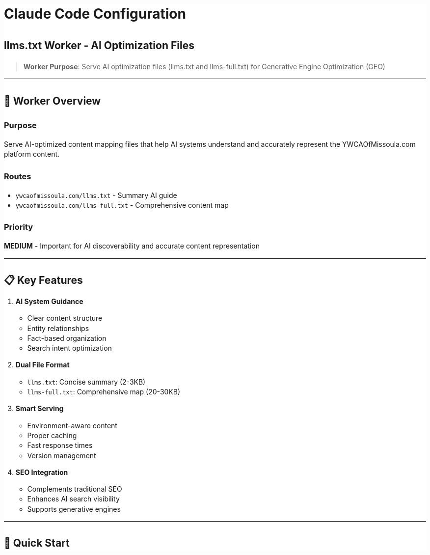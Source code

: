 # Claude Code Configuration
## llms.txt Worker - AI Optimization Files

> **Worker Purpose**: Serve AI optimization files (llms.txt and llms-full.txt) for Generative Engine Optimization (GEO)

---

## 🎯 Worker Overview

### Purpose
Serve AI-optimized content mapping files that help AI systems understand and accurately represent the YWCAOfMissoula.com platform content.

### Routes
- `ywcaofmissoula.com/llms.txt` - Summary AI guide
- `ywcaofmissoula.com/llms-full.txt` - Comprehensive content map

### Priority
**MEDIUM** - Important for AI discoverability and accurate content representation

---

## 📋 Key Features

1. **AI System Guidance**
   - Clear content structure
   - Entity relationships
   - Fact-based organization
   - Search intent optimization

2. **Dual File Format**
   - `llms.txt`: Concise summary (2-3KB)
   - `llms-full.txt`: Comprehensive map (20-30KB)

3. **Smart Serving**
   - Environment-aware content
   - Proper caching
   - Fast response times
   - Version management

4. **SEO Integration**
   - Complements traditional SEO
   - Enhances AI search visibility
   - Supports generative engines

---

## 🚀 Quick Start
